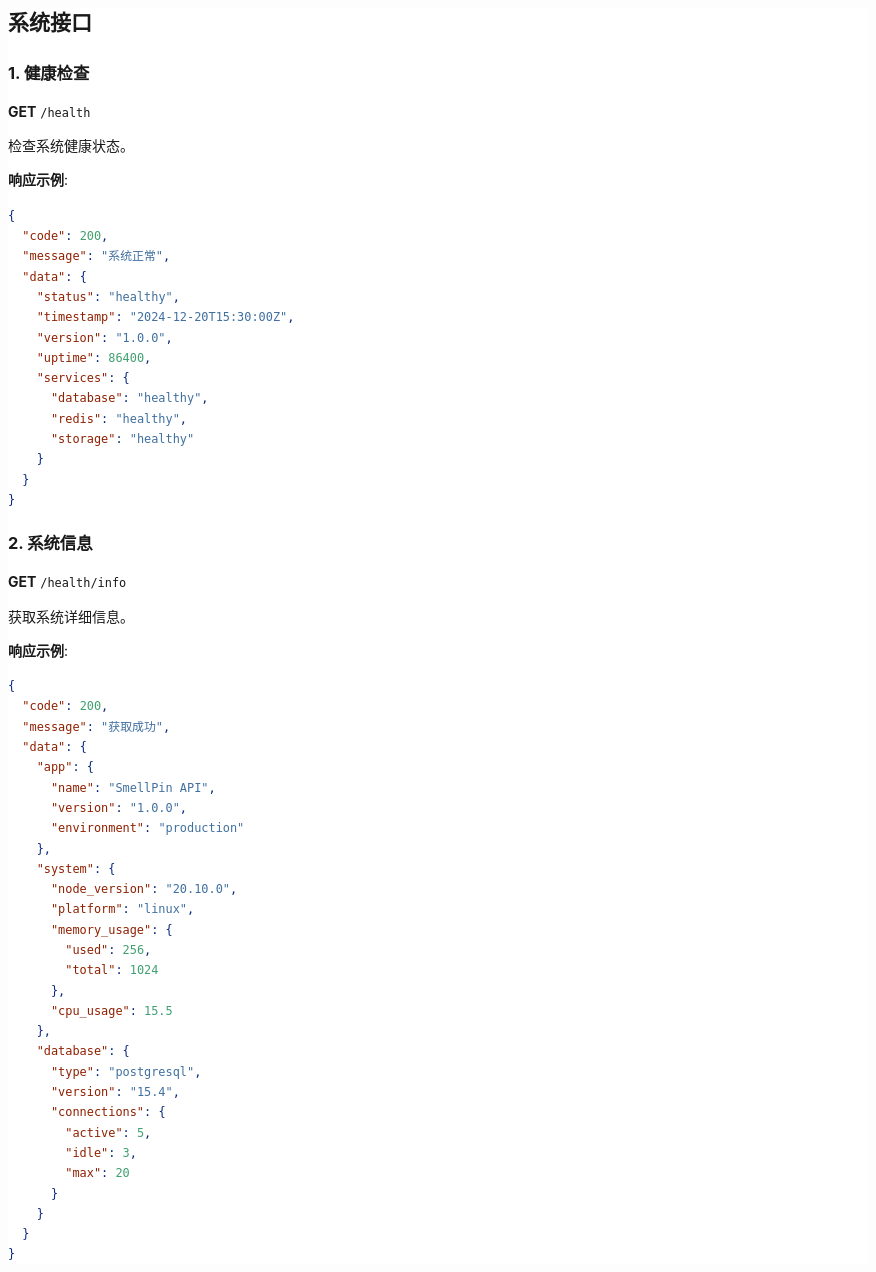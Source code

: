 ## 系统接口

### 1. 健康检查

**GET** `/health`

检查系统健康状态。

**响应示例**:
```json
{
  "code": 200,
  "message": "系统正常",
  "data": {
    "status": "healthy",
    "timestamp": "2024-12-20T15:30:00Z",
    "version": "1.0.0",
    "uptime": 86400,
    "services": {
      "database": "healthy",
      "redis": "healthy",
      "storage": "healthy"
    }
  }
}
```

### 2. 系统信息

**GET** `/health/info`

获取系统详细信息。

**响应示例**:
```json
{
  "code": 200,
  "message": "获取成功",
  "data": {
    "app": {
      "name": "SmellPin API",
      "version": "1.0.0",
      "environment": "production"
    },
    "system": {
      "node_version": "20.10.0",
      "platform": "linux",
      "memory_usage": {
        "used": 256,
        "total": 1024
      },
      "cpu_usage": 15.5
    },
    "database": {
      "type": "postgresql",
      "version": "15.4",
      "connections": {
        "active": 5,
        "idle": 3,
        "max": 20
      }
    }
  }
}
```
